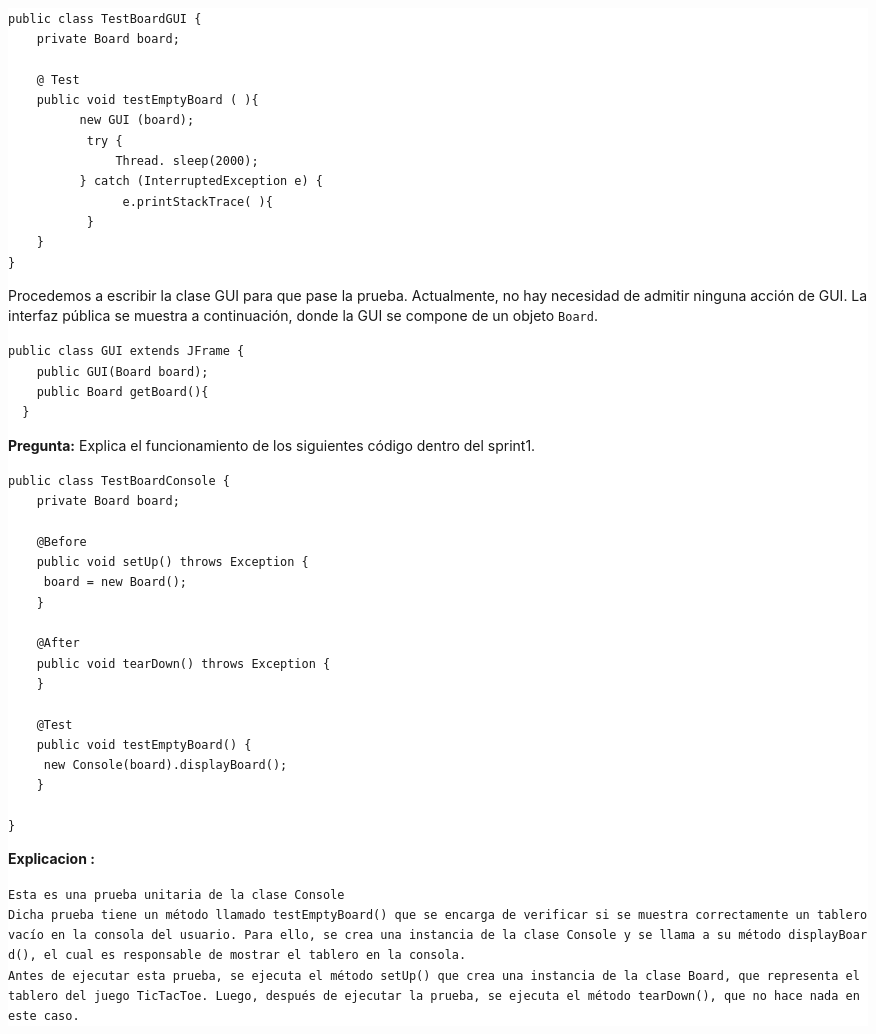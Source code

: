 ```
public class TestBoardGUI {
    private Board board;
   								
    @ Test
    public void testEmptyBoard ( ){
          new GUI (board);
           try {
               Thread. sleep(2000);
          } catch (InterruptedException e) {
                e.printStackTrace( ){
           }
    }
}
``` 

Procedemos a escribir la clase GUI para que pase la prueba. Actualmente, no hay necesidad de admitir ninguna acción de GUI. La interfaz pública se muestra a continuación, donde la GUI se compone de un objeto `Board`. 

```
public class GUI extends JFrame {
    public GUI(Board board);
    public Board getBoard(){
  }
```

**Pregunta:** Explica el funcionamiento de los siguientes código dentro del sprint1.

```
public class TestBoardConsole {
    private Board board;

    @Before
    public void setUp() throws Exception {
   	 board = new Board();
    }

    @After
    public void tearDown() throws Exception {
    }

    @Test
    public void testEmptyBoard() {
   	 new Console(board).displayBoard();
    }

}

``` 
**Explicacion :**
``` 
Esta es una prueba unitaria de la clase Console
Dicha prueba tiene un método llamado testEmptyBoard() que se encarga de verificar si se muestra correctamente un tablero vacío en la consola del usuario. Para ello, se crea una instancia de la clase Console y se llama a su método displayBoard(), el cual es responsable de mostrar el tablero en la consola.
Antes de ejecutar esta prueba, se ejecuta el método setUp() que crea una instancia de la clase Board, que representa el tablero del juego TicTacToe. Luego, después de ejecutar la prueba, se ejecuta el método tearDown(), que no hace nada en este caso.
``` 
